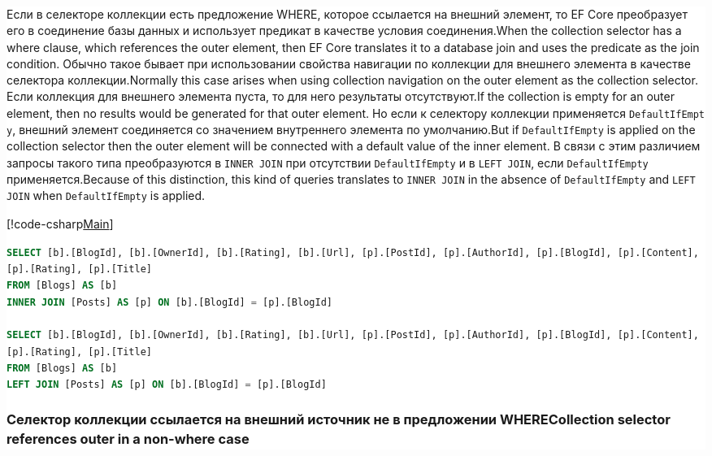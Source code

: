 <span data-ttu-id="aa3c1-132">Если в селекторе коллекции есть предложение WHERE, которое ссылается на внешний элемент, то EF Core преобразует его в соединение базы данных и использует предикат в качестве условия соединения.</span><span class="sxs-lookup"><span data-stu-id="aa3c1-132">When the collection selector has a where clause, which references the outer element, then EF Core translates it to a database join and uses the predicate as the join condition.</span></span> <span data-ttu-id="aa3c1-133">Обычно такое бывает при использовании свойства навигации по коллекции для внешнего элемента в качестве селектора коллекции.</span><span class="sxs-lookup"><span data-stu-id="aa3c1-133">Normally this case arises when using collection navigation on the outer element as the collection selector.</span></span> <span data-ttu-id="aa3c1-134">Если коллекция для внешнего элемента пуста, то для него результаты отсутствуют.</span><span class="sxs-lookup"><span data-stu-id="aa3c1-134">If the collection is empty for an outer element, then no results would be generated for that outer element.</span></span> <span data-ttu-id="aa3c1-135">Но если к селектору коллекции применяется `DefaultIfEmpty`, внешний элемент соединяется со значением внутреннего элемента по умолчанию.</span><span class="sxs-lookup"><span data-stu-id="aa3c1-135">But if `DefaultIfEmpty` is applied on the collection selector then the outer element will be connected with a default value of the inner element.</span></span> <span data-ttu-id="aa3c1-136">В связи с этим различием запросы такого типа преобразуются в `INNER JOIN` при отсутствии `DefaultIfEmpty` и в `LEFT JOIN`, если `DefaultIfEmpty` применяется.</span><span class="sxs-lookup"><span data-stu-id="aa3c1-136">Because of this distinction, this kind of queries translates to `INNER JOIN` in the absence of `DefaultIfEmpty` and `LEFT JOIN` when `DefaultIfEmpty` is applied.</span></span>

[!code-csharp[Main](../../../samples/core/Querying/ComplexQuery/Sample.cs#SelectManyConvertedToJoin)]

```SQL
SELECT [b].[BlogId], [b].[OwnerId], [b].[Rating], [b].[Url], [p].[PostId], [p].[AuthorId], [p].[BlogId], [p].[Content], [p].[Rating], [p].[Title]
FROM [Blogs] AS [b]
INNER JOIN [Posts] AS [p] ON [b].[BlogId] = [p].[BlogId]

SELECT [b].[BlogId], [b].[OwnerId], [b].[Rating], [b].[Url], [p].[PostId], [p].[AuthorId], [p].[BlogId], [p].[Content], [p].[Rating], [p].[Title]
FROM [Blogs] AS [b]
LEFT JOIN [Posts] AS [p] ON [b].[BlogId] = [p].[BlogId]
```

### <a name="collection-selector-references-outer-in-a-non-where-case"></a><span data-ttu-id="aa3c1-137">Селектор коллекции ссылается на внешний источник не в предложении WHERE</span><span class="sxs-lookup"><span data-stu-id="aa3c1-137">Collection selector references outer in a non-where case</span></span>
